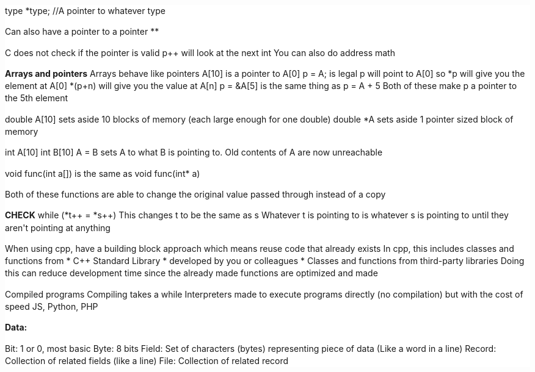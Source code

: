 type *type; //A pointer to whatever type

Can also have a pointer to a pointer **

C does not check if the pointer is valid
p++ will look at the next int
You can also do address math


**Arrays and pointers**
Arrays behave like pointers
A[10] is a pointer to A[0]
p = A; is legal
p will point to A[0] so *p will give you the element at A[0]
*(p+n) will give you the value at A[n]
p = &A[5]
is the same thing as 
p = A + 5
Both of these make p a pointer to the 5th element

double A[10] sets aside 10 blocks of memory (each large enough for one double)
double *A sets aside 1 pointer sized block of memory

int A[10]
int B[10]
A = B sets A to what B is pointing to. Old contents of A are now unreachable

void func(int a[])
is the same as 
void func(int* a)

Both of these functions are able to change the original value passed through instead of a copy


**CHECK**
while (*t++ = *s++)
This changes t to be the same as s
Whatever t is pointing to is whatever s is pointing to until they aren't pointing at anything


When using cpp, have a building block approach which means reuse code that already exists
In cpp, this includes classes and functions from
    * C++ Standard Library
    * developed by you or colleagues
    * Classes and functions from third-party libraries
Doing this can reduce development time since the already made functions are optimized and made

Compiled programs 
    Compiling takes a while
    Interpreters made to execute programs directly (no compilation) but with the cost of speed
        JS, Python, PHP

**Data:**

Bit: 1 or 0, most basic
Byte: 8 bits
Field: Set of characters (bytes) representing piece of data (Like a word in a line)
Record: Collection of related fields (like a line)
File: Collection of related record